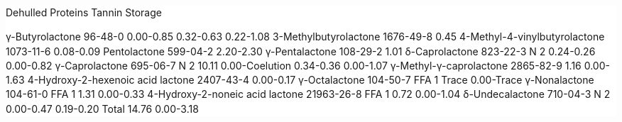 Dehulled 
Proteins 
Tannin 
Storage 

γ-Butyrolactone 
96-48-0 
0.00-0.85 
0.32-0.63 
0.22-1.08 
3-Methylbutyrolactone 
1676-49-8 
0.45 
4-Methyl-4-vinylbutyrolactone 
1073-11-6 
0.08-0.09 
Pentolactone 
599-04-2 
2.20-2.30 
γ-Pentalactone 
108-29-2 
1.01 
δ-Caprolactone 
823-22-3 
N 2 
0.24-0.26 
0.00-0.82 
γ-Caprolactone 
695-06-7 
N 2 
10.11 
0.00-Coelution 
0.34-0.36 
0.00-1.07 
γ-Methyl-γ-caprolactone 
2865-82-9 
1.16 
0.00-1.63 
4-Hydroxy-2-hexenoic acid lactone 
2407-43-4 
0.00-0.17 
γ-Octalactone 
104-50-7 
FFA 1 
Trace 
0.00-Trace 
γ-Nonalactone 
104-61-0 
FFA 1 
1.31 
0.00-0.33 
4-Hydroxy-2-noneic acid lactone 
21963-26-8 
FFA 1 
0.72 
0.00-1.04 
δ-Undecalactone 
710-04-3 
N 2 
0.00-0.47 
0.19-0.20 
Total 
14.76 
0.00-3.18 